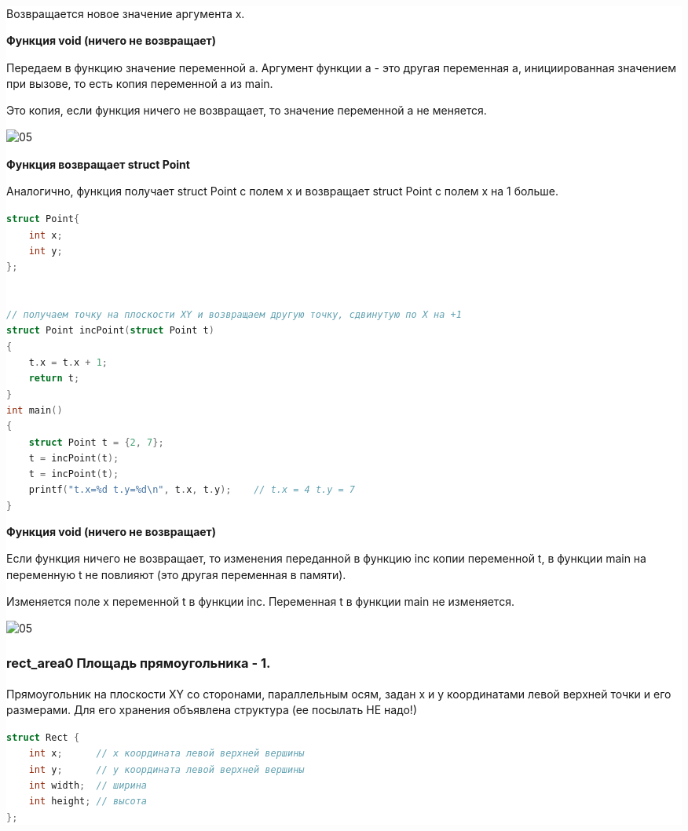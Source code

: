 Возвращается новое значение аргумента x.

__Функция void (ничего не возвращает)__

Передаем в функцию значение переменной a. Аргумент функции a - это другая переменная a, инициированная значением при вызове, то есть копия переменной a из main.

Это копия, если функция ничего не возвращает, то значение переменной a не меняется.

![05](/C_for_beginners_Stepik/Pictures/05_06.png)

__Функция возвращает struct Point__

Аналогично, функция получает struct Point с полем x и возвращает struct Point с полем x на 1 больше.

```c
struct Point{
    int x;
    int y;
};


// получаем точку на плоскости XY и возвращаем другую точку, сдвинутую по Х на +1
struct Point incPoint(struct Point t)
{
    t.x = t.x + 1;
    return t;
}
int main()
{
    struct Point t = {2, 7};
    t = incPoint(t);
    t = incPoint(t);
    printf("t.x=%d t.y=%d\n", t.x, t.y);    // t.x = 4 t.y = 7
}
```

__Функция void (ничего не возвращает)__

Если функция ничего не возвращает, то изменения переданной в функцию inc копии переменной t, в функции main на переменную t не повлияют (это другая переменная в памяти).

Изменяется поле х переменной t в функции inc. Переменная t в функции main не изменяется.

![05](/C_for_beginners_Stepik/Pictures/05_07.png)

### rect_area0 Площадь прямоугольника - 1.
Прямоугольник на плоскости XY со сторонами, параллельным осям, задан x и y координатами левой верхней точки и его размерами. Для его хранения объявлена структура (ее посылать НЕ надо!)

```c
struct Rect {
    int x;      // х координата левой верхней вершины
    int y;      // y координата левой верхней вершины
    int width;  // ширина
    int height; // высота
};
```
